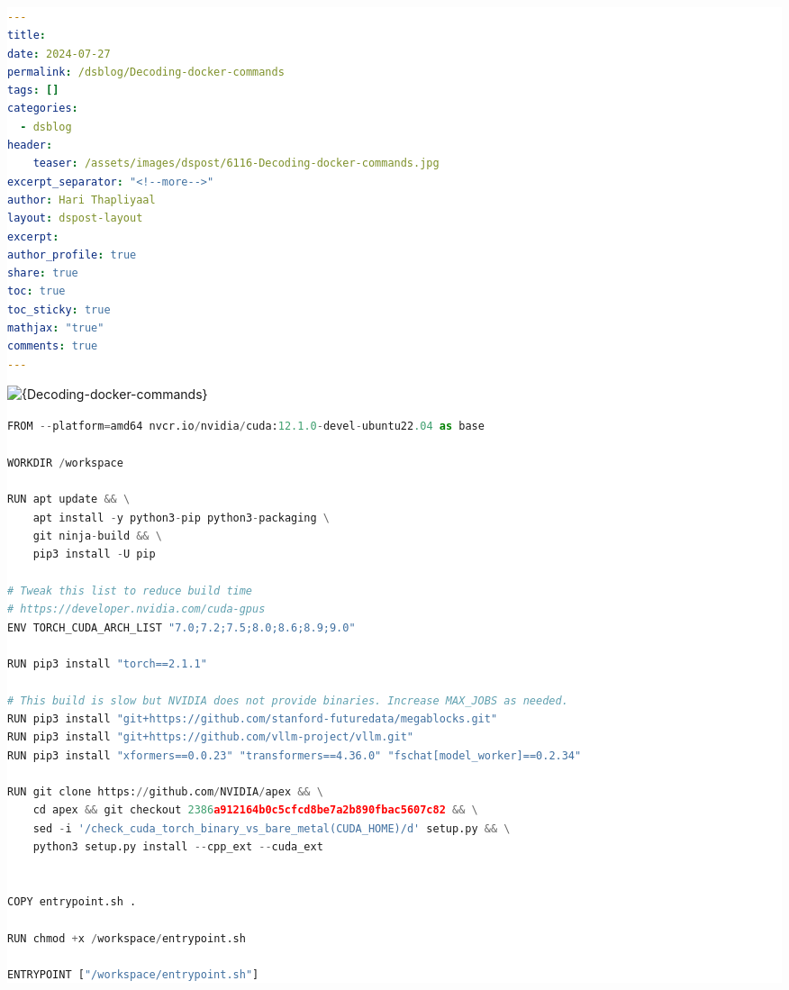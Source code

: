 ```yaml
---
title: 
date: 2024-07-27
permalink: /dsblog/Decoding-docker-commands
tags: []
categories:
  - dsblog
header:
    teaser: /assets/images/dspost/6116-Decoding-docker-commands.jpg
excerpt_separator: "<!--more-->"   
author: Hari Thapliyaal   
layout: dspost-layout   
excerpt:   
author_profile: true   
share: true   
toc: true   
toc_sticky: true 
mathjax: "true"
comments: true
---
```


![{Decoding-docker-commands}]({/assets/images/dspost/6116-Decoding-docker-commands.jpg})

```python
FROM --platform=amd64 nvcr.io/nvidia/cuda:12.1.0-devel-ubuntu22.04 as base

WORKDIR /workspace

RUN apt update && \
    apt install -y python3-pip python3-packaging \
    git ninja-build && \
    pip3 install -U pip

# Tweak this list to reduce build time
# https://developer.nvidia.com/cuda-gpus
ENV TORCH_CUDA_ARCH_LIST "7.0;7.2;7.5;8.0;8.6;8.9;9.0"

RUN pip3 install "torch==2.1.1"

# This build is slow but NVIDIA does not provide binaries. Increase MAX_JOBS as needed.
RUN pip3 install "git+https://github.com/stanford-futuredata/megablocks.git"
RUN pip3 install "git+https://github.com/vllm-project/vllm.git"
RUN pip3 install "xformers==0.0.23" "transformers==4.36.0" "fschat[model_worker]==0.2.34"

RUN git clone https://github.com/NVIDIA/apex && \
    cd apex && git checkout 2386a912164b0c5cfcd8be7a2b890fbac5607c82 && \
    sed -i '/check_cuda_torch_binary_vs_bare_metal(CUDA_HOME)/d' setup.py && \
    python3 setup.py install --cpp_ext --cuda_ext


COPY entrypoint.sh .

RUN chmod +x /workspace/entrypoint.sh

ENTRYPOINT ["/workspace/entrypoint.sh"]
```
